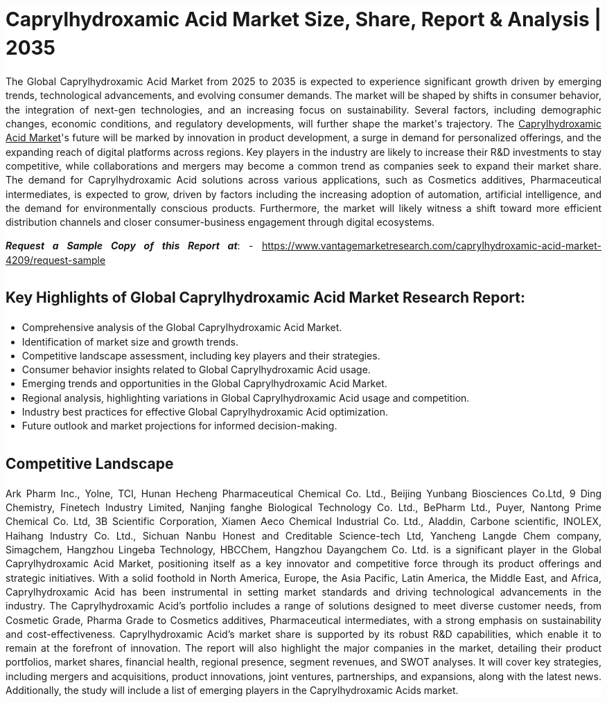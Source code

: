 <h1 style="text-align:justify">Caprylhydroxamic Acid Market Size, Share, Report & Analysis | 2035</h1>

<p style="text-align:justify">The Global Caprylhydroxamic Acid Market from 2025 to 2035 is expected to experience significant growth driven by emerging trends, technological advancements, and evolving consumer demands. The market will be shaped by shifts in consumer behavior, the integration of next-gen technologies, and an increasing focus on sustainability. Several factors, including demographic changes, economic conditions, and regulatory developments, will further shape the market&#39;s trajectory. The <a href="https://www.vantagemarketresearch.com/industry-report/caprylhydroxamic-acid-market-4209">Caprylhydroxamic Acid Market</a>&#39;s future will be marked by innovation in product development, a surge in demand for personalized offerings, and the expanding reach of digital platforms across regions. Key players in the industry are likely to increase their R&amp;D investments to stay competitive, while collaborations and mergers may become a common trend as companies seek to expand their market share. The demand for Caprylhydroxamic Acid solutions across various applications, such as Cosmetics additives, Pharmaceutical intermediates, is expected to grow, driven by factors including the increasing adoption of automation, artificial intelligence, and the demand for environmentally conscious products. Furthermore, the market will likely witness a shift toward more efficient distribution channels and closer consumer-business engagement through digital ecosystems.</p>

<p style="text-align:justify"><em><strong>Request a Sample Copy of this Report at</strong></em>: - <a href="https://www.vantagemarketresearch.com/caprylhydroxamic-acid-market-4209/request-sample">https://www.vantagemarketresearch.com/caprylhydroxamic-acid-market-4209/request-sample</a></p>

<h2 style="text-align:justify"><strong>Key Highlights of Global Caprylhydroxamic Acid Market Research Report:</strong></h2>

<ul>
    <li style="text-align: justify;">Comprehensive analysis of the Global Caprylhydroxamic Acid Market.</li>
    <li style="text-align: justify;">Identification of market size and growth trends.</li>
    <li style="text-align: justify;">Competitive landscape assessment, including key players and their strategies.</li>
    <li style="text-align: justify;">Consumer behavior insights related to Global Caprylhydroxamic Acid usage.</li>
    <li style="text-align: justify;">Emerging trends and opportunities in the Global Caprylhydroxamic Acid Market.</li>
    <li style="text-align: justify;">Regional analysis, highlighting variations in Global Caprylhydroxamic Acid usage and competition.</li>
    <li style="text-align: justify;">Industry best practices for effective Global Caprylhydroxamic Acid optimization.</li>
    <li style="text-align: justify;">Future outlook and market projections for informed decision-making.</li>
</ul>

<h2 style="text-align:justify"><strong>Competitive Landscape</strong></h2>

<p style="text-align:justify">Ark Pharm Inc., Yolne, TCI, Hunan Hecheng Pharmaceutical Chemical Co. Ltd., Beijing Yunbang Biosciences Co.Ltd, 9 Ding Chemistry, Finetech Industry Limited, Nanjing fanghe Biological Technology Co. Ltd., BePharm Ltd., Puyer, Nantong Prime Chemical Co. Ltd, 3B Scientific Corporation, Xiamen Aeco Chemical Industrial Co. Ltd., Aladdin, Carbone scientific, INOLEX, Haihang Industry Co. Ltd., Sichuan Nanbu Honest and Creditable Science-tech Ltd, Yancheng Langde Chem company, Simagchem, Hangzhou Lingeba Technology, HBCChem, Hangzhou Dayangchem Co. Ltd. is a significant player in the Global Caprylhydroxamic Acid Market, positioning itself as a key innovator and competitive force through its product offerings and strategic initiatives. With a solid foothold in North America, Europe, the Asia Pacific, Latin America, the Middle East, and Africa, Caprylhydroxamic Acid has been instrumental in setting market standards and driving technological advancements in the industry. The Caprylhydroxamic Acid&rsquo;s portfolio includes a range of solutions designed to meet diverse customer needs, from Cosmetic Grade, Pharma Grade to Cosmetics additives, Pharmaceutical intermediates, with a strong emphasis on sustainability and cost-effectiveness. Caprylhydroxamic Acid&rsquo;s market share is supported by its robust R&amp;D capabilities, which enable it to remain at the forefront of innovation. The report will also highlight the major companies in the market, detailing their product portfolios, market shares, financial health, regional presence, segment revenues, and SWOT analyses. It will cover key strategies, including mergers and acquisitions, product innovations, joint ventures, partnerships, and expansions, along with the latest news. Additionally, the study will include a list of emerging players in the Caprylhydroxamic Acids market.</p>
